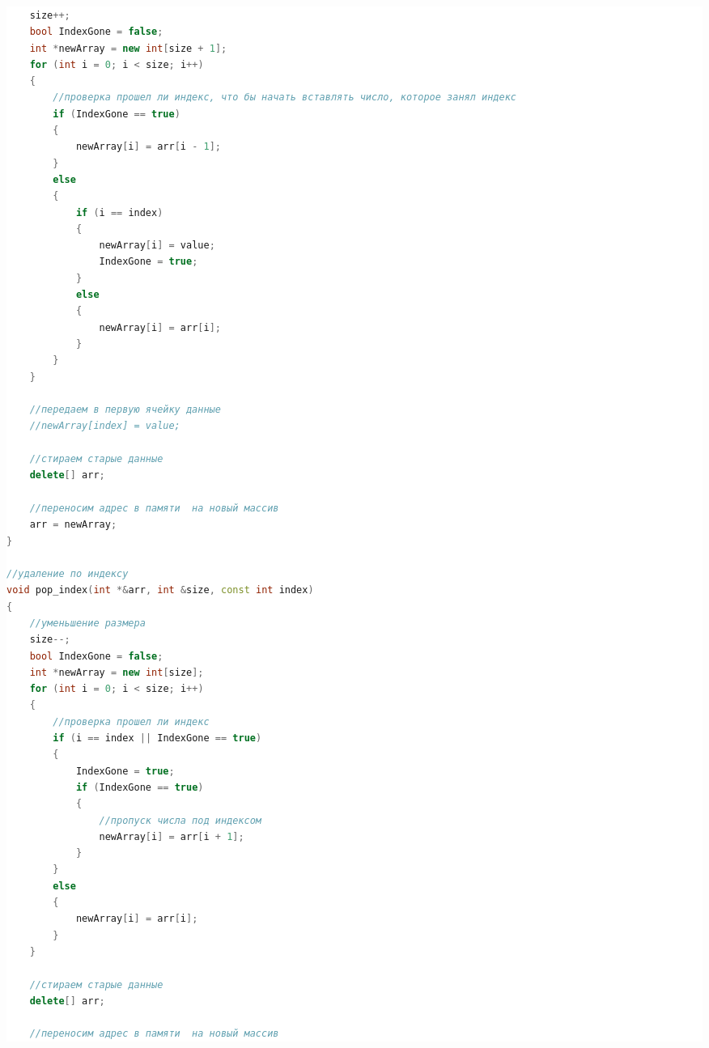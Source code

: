 ```cpp
    size++;
    bool IndexGone = false;
    int *newArray = new int[size + 1];
    for (int i = 0; i < size; i++)
    {
        //проверка прошел ли индекс, что бы начать вставлять число, которое занял индекс 
        if (IndexGone == true)
        {
            newArray[i] = arr[i - 1];
        }
        else
        {
            if (i == index)
            {
                newArray[i] = value;
                IndexGone = true;
            }
            else
            {
                newArray[i] = arr[i];
            }
        }
    }

    //передаем в первую ячейку данные
    //newArray[index] = value;

    //стираем старые данные
    delete[] arr;

    //переносим адрес в памяти  на новый массив
    arr = newArray;
}

//удаление по индексу 
void pop_index(int *&arr, int &size, const int index)
{
    //уменьшение размера
    size--;
    bool IndexGone = false;
    int *newArray = new int[size];
    for (int i = 0; i < size; i++)
    {
        //проверка прошел ли индекс 
        if (i == index || IndexGone == true)
        {
            IndexGone = true;
            if (IndexGone == true)
            {
                //пропуск числа под индексом 
                newArray[i] = arr[i + 1];
            }
        }
        else
        {
            newArray[i] = arr[i];
        }
    }

    //стираем старые данные
    delete[] arr;

    //переносим адрес в памяти  на новый массив
```